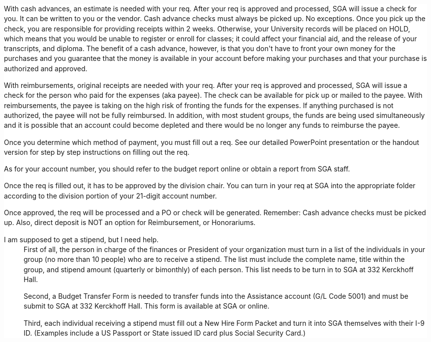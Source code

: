 With cash advances, an estimate is needed with your req. After your
req is approved and processed, SGA will issue a check for you. It
can be written to you or the vendor. Cash advance checks must always
be picked up. No exceptions. Once you pick up the check, you are
responsible for providing receipts within 2 weeks. Otherwise, your
University records will be placed on HOLD, which means that you
would be unable to register or enroll for classes; it could affect
your financial aid, and the release of your transcripts, and
diploma. The benefit of a cash advance, however, is that you don't
have to front your own money for the purchases and you guarantee
that the money is available in your account before making your
purchases and that your purchase is authorized and approved.

With reimbursements, original receipts are needed with your req.
After your req is approved and processed, SGA will issue a check for
the person who paid for the expenses (aka payee). The check can be
available for pick up or mailed to the payee. With reimbursements,
the payee is taking on the high risk of fronting the funds for the
expenses. If anything purchased is not authorized, the payee will
not be fully reimbursed. In addition, with most student groups, the
funds are being used simultaneously and it is possible that an
account could become depleted and there would be no longer any funds
to reimburse the payee.

Once you determine which method of payment, you must fill out a req.
See our detailed PowerPoint presentation or the handout version for
step by step instructions on filling out the req.

As for your account number, you should refer to the budget report
online or obtain a report from SGA staff.

Once the req is filled out, it has to be approved by the division
chair. You can turn in your req at SGA into the appropriate folder
according to the division portion of your 21-digit account number.

Once approved, the req will be processed and a PO or check will be
generated. Remember: Cash advance checks must be picked up. Also,
direct deposit is NOT an option for Reimbursement, or Honorariums.

</dd>
<dt>I am supposed to get a stipend, but I need help.</dt>
<dd>
First of all, the person in charge of the finances or President of
your organization must turn in a list of the individuals in your
group (no more than 10 people) who are to receive a stipend. The
list must include the complete name, title within the group, and
stipend amount (quarterly or bimonthly) of each person. This list
needs to be turn in to SGA at 332 Kerckhoff Hall.

Second, a Budget Transfer Form is needed to transfer funds into the
Assistance account (G/L Code 5001) and must be submit to SGA at 332
Kerckhoff Hall. This form is available at SGA or online.

Third, each individual receiving a stipend must fill out a New Hire
Form Packet and turn it into SGA themselves with their I-9 ID.
(Examples include a US Passport or State issued ID card plus Social
Security Card.)
